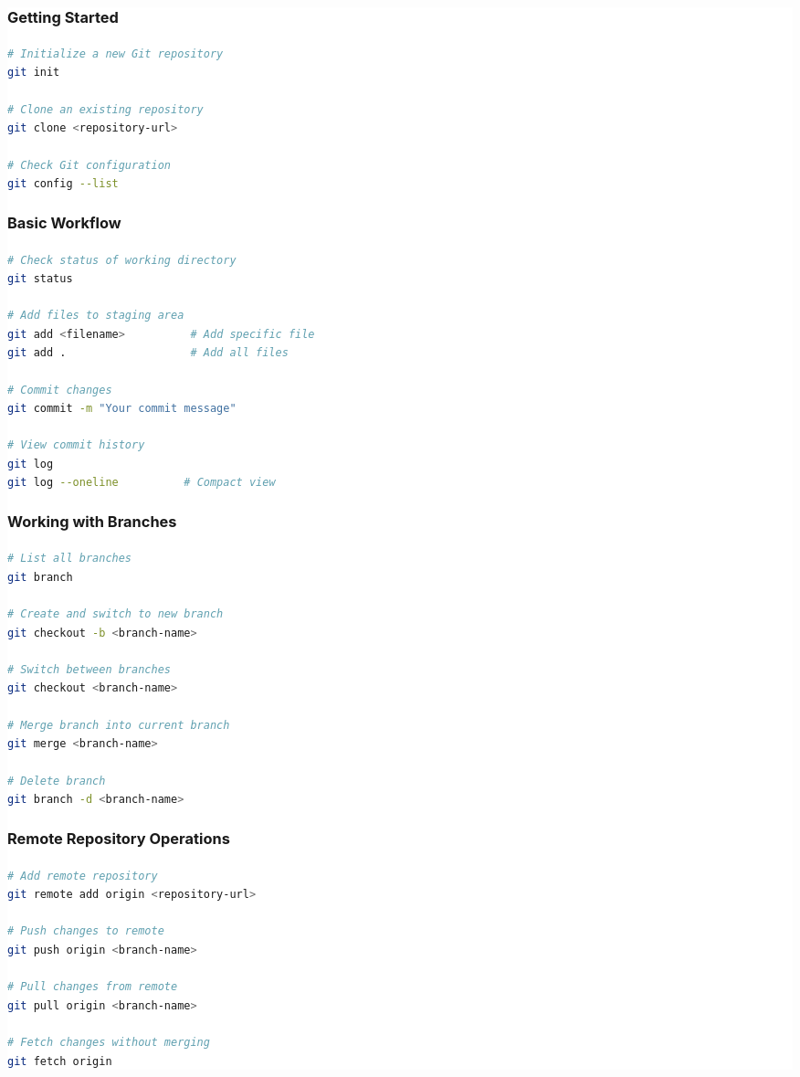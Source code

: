 ### Getting Started
```bash
# Initialize a new Git repository
git init

# Clone an existing repository
git clone <repository-url>

# Check Git configuration
git config --list
```

### Basic Workflow
```bash
# Check status of working directory
git status

# Add files to staging area
git add <filename>          # Add specific file
git add .                   # Add all files

# Commit changes
git commit -m "Your commit message"

# View commit history
git log
git log --oneline          # Compact view
```

### Working with Branches
```bash
# List all branches
git branch

# Create and switch to new branch
git checkout -b <branch-name>

# Switch between branches
git checkout <branch-name>

# Merge branch into current branch
git merge <branch-name>

# Delete branch
git branch -d <branch-name>
```

### Remote Repository Operations
```bash
# Add remote repository
git remote add origin <repository-url>

# Push changes to remote
git push origin <branch-name>

# Pull changes from remote
git pull origin <branch-name>

# Fetch changes without merging
git fetch origin
```
